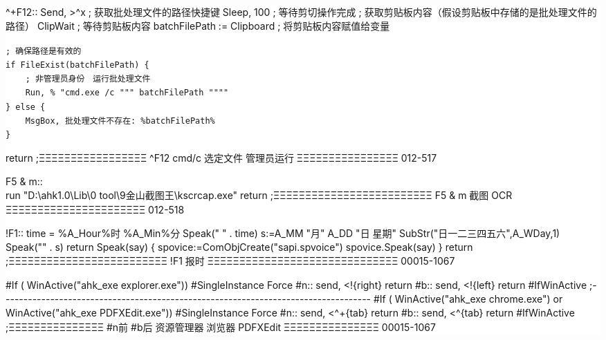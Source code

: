^+F12::
    Send, >^x      ; 获取批处理文件的路径快捷键
    Sleep, 100  ; 等待剪切操作完成
    ; 获取剪贴板内容（假设剪贴板中存储的是批处理文件的路径）
    ClipWait  ; 等待剪贴板内容
    batchFilePath := Clipboard  ; 将剪贴板内容赋值给变量

    ; 确保路径是有效的
    if FileExist(batchFilePath) {
        ; 非管理员身份　运行批处理文件
        Run, % "cmd.exe /c """ batchFilePath """"
    } else {
        MsgBox, 批处理文件不存在: %batchFilePath%
    }
return
;ΞΞΞΞΞΞΞΞΞΞΞΞΞΞΞΞΞ  ^F12  cmd/c 选定文件 管理员运行    ΞΞΞΞΞΞΞΞΞΞΞΞΞΞΞΞ 012-517

F5 & m::                                  
    	run "D:\ahk1.0\Lib\0 tool\9金山截图王\kscrcap.exe"
	return
;ΞΞΞΞΞΞΞΞΞΞΞΞΞΞΞΞΞΞΞΞΞΞΞΞΞ F5 & m  截图 OCR   ΞΞΞΞΞΞΞΞΞΞΞΞΞΞΞΞΞΞΞΞΞΞ 012-518

!F1::
  time = %A_Hour%时 %A_Min%分
  Speak(" " . time)
s:=A_MM "月" A_DD "日 星期" SubStr("日一二三四五六",A_WDay,1)
  Speak("" . s)
  return
Speak(say) {
  spovice:=ComObjCreate("sapi.spvoice")
  spovice.Speak(say)
}
  return
;ΞΞΞΞΞΞΞΞΞΞΞΞΞΞΞΞΞΞΞΞΞΞΞΞΞ  !F1 报时   ΞΞΞΞΞΞΞΞΞΞΞΞΞΞΞΞΞΞΞΞΞΞΞΞΞΞΞΞΞΞ 00015-1067

#If ( WinActive("ahk_exe explorer.exe"))
#SingleInstance Force
#n::
send, <!{right}
  return
#b::
send, <!{left}
return
#IfWinActive
;-----------------------------------------------------------------------------------
#If ( WinActive("ahk_exe chrome.exe") or  WinActive("ahk_exe PDFXEdit.exe"))
#SingleInstance Force
#n::
send, <^+{tab}
  return
#b::
send, <^{tab}
return
#IfWinActive
;ΞΞΞΞΞΞΞΞΞΞΞΞΞΞΞ  #n前 #b后 资源管理器 浏览器 PDFXEdit  ΞΞΞΞΞΞΞΞΞΞΞΞΞΞΞ 00015-1067
